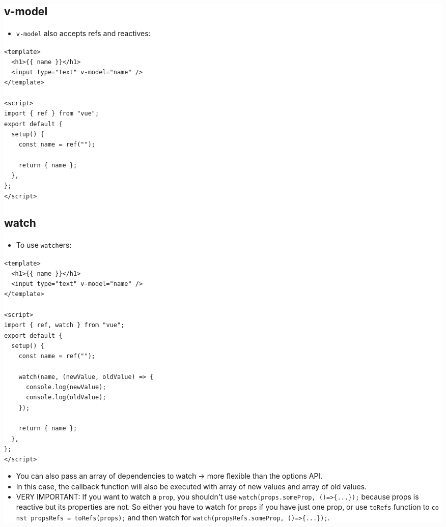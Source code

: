 ## v-model

- `v-model` also accepts refs and reactives:

```vue
<template>
  <h1>{{ name }}</h1>
  <input type="text" v-model="name" />
</template>

<script>
import { ref } from "vue";
export default {
  setup() {
    const name = ref("");

    return { name };
  },
};
</script>
```

## watch

- To use `watch`ers:

```vue
<template>
  <h1>{{ name }}</h1>
  <input type="text" v-model="name" />
</template>

<script>
import { ref, watch } from "vue";
export default {
  setup() {
    const name = ref("");

    watch(name, (newValue, oldValue) => {
      console.log(newValue);
      console.log(oldValue);
    });

    return { name };
  },
};
</script>
```

- You can also pass an array of dependencies to watch -> more flexible than the options API.
- In this case, the callback function will also be executed with array of new values and array of old values.
- VERY IMPORTANT: If you want to watch a `prop`, you shouldn't use `watch(props.someProp, ()=>{...});` because props is reactive but its properties are not. So either you have to watch for `props` if you have just one prop, or use `toRefs` function to `const propsRefs = toRefs(props);` and then watch for `watch(propsRefs.someProp, ()=>{...});`.
